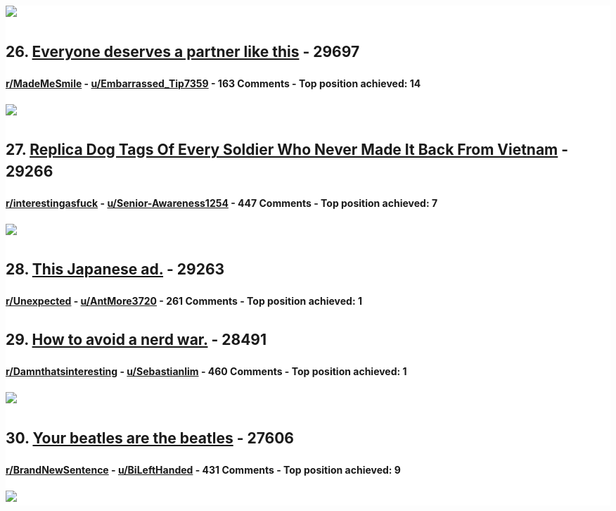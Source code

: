 <a href="https://i.redd.it/th1upml5pruf1.jpeg"><img src="https://b.thumbs.redditmedia.com/8ef0xc0YoviCptSJvsM872XG3LoHH34x0XuDZ6xSTsk.jpg"></img></a>

## 26. [Everyone deserves a partner like this](http://reddit.com/r/MadeMeSmile/comments/1o4o9yg/everyone_deserves_a_partner_like_this/) - 29697
#### [r/MadeMeSmile](http://reddit.com/r/MadeMeSmile) - [u/Embarrassed_Tip7359](http://reddit.com/u/Embarrassed_Tip7359) - 163 Comments - Top position achieved: 14

<a href="https://i.redd.it/o0ceq2wugouf1.png"><img src="https://b.thumbs.redditmedia.com/TUI90_0jus8uN53R5lR4eAT5vhQYulpqOqrLYEeHVTc.jpg"></img></a>

## 27. [Replica Dog Tags Of Every Soldier Who Never Made It Back From Vietnam](http://reddit.com/r/interestingasfuck/comments/1o4fcvt/replica_dog_tags_of_every_soldier_who_never_made/) - 29266
#### [r/interestingasfuck](http://reddit.com/r/interestingasfuck) - [u/Senior-Awareness1254](http://reddit.com/u/Senior-Awareness1254) - 447 Comments - Top position achieved: 7

<a href="https://i.redd.it/iugrs0h3uluf1.jpeg"><img src="https://b.thumbs.redditmedia.com/3xoSAncZDzD-iXkjOCGqlHbkpVV9BjMpMRCtJhJY91c.jpg"></img></a>

## 28. [This Japanese ad.](http://reddit.com/r/Unexpected/comments/1o4grek/this_japanese_ad/) - 29263
#### [r/Unexpected](http://reddit.com/r/Unexpected) - [u/AntMore3720](http://reddit.com/u/AntMore3720) - 261 Comments - Top position achieved: 1

## 29. [How to avoid a nerd war.](http://reddit.com/r/Damnthatsinteresting/comments/1o4fhxm/how_to_avoid_a_nerd_war/) - 28491
#### [r/Damnthatsinteresting](http://reddit.com/r/Damnthatsinteresting) - [u/Sebastianlim](http://reddit.com/u/Sebastianlim) - 460 Comments - Top position achieved: 1

<a href="https://i.redd.it/hpoy0ysevluf1.jpeg"><img src="https://b.thumbs.redditmedia.com/iuz-F4g6rxq0oPkTDvt9xS2LZUndQ8jHomy45fOcy-Y.jpg"></img></a>

## 30. [Your beatles are the beatles](http://reddit.com/r/BrandNewSentence/comments/1o4vitt/your_beatles_are_the_beatles/) - 27606
#### [r/BrandNewSentence](http://reddit.com/r/BrandNewSentence) - [u/BiLeftHanded](http://reddit.com/u/BiLeftHanded) - 431 Comments - Top position achieved: 9

<a href="https://i.redd.it/4rgye1mzwpuf1.jpeg"><img src="https://b.thumbs.redditmedia.com/d1Etw9vlsErI45_YoWr7tqMgWjKmpGh6k7e9zAWgk7M.jpg"></img></a>
